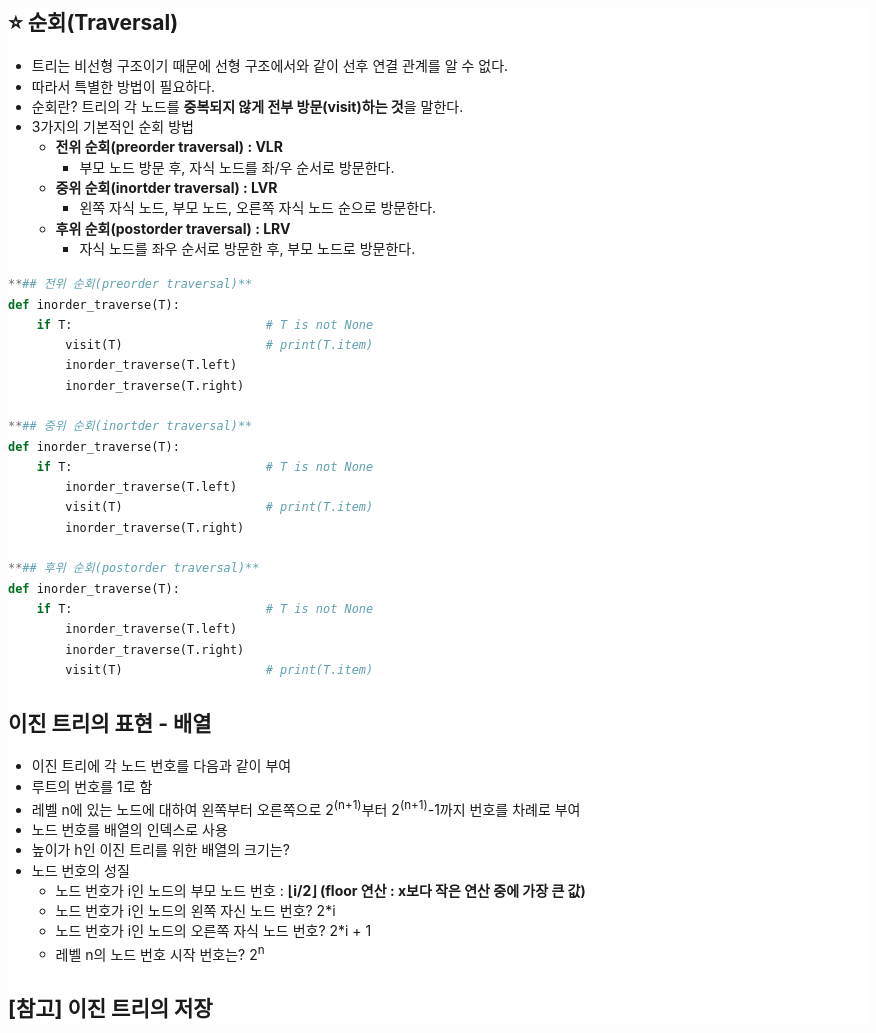 ## ⭐ **순회(Traversal)**

- 트리는 비선형 구조이기 때문에 선형 구조에서와 같이 선후 연결 관계를 알 수 없다.
- 따라서 특별한 방법이 필요하다.
- 순회란? 트리의 각 노드를 **중복되지 않게 전부 방문(visit)하는 것**을 말한다.
- 3가지의 기본적인 순회 방법
    - **전위 순회(preorder traversal) : VLR**
        - 부모 노드 방문 후, 자식 노드를 좌/우 순서로 방문한다.
    - **중위 순회(inortder traversal) : LVR**
        - 왼쪽 자식 노드, 부모 노드, 오른쪽 자식 노드 순으로 방문한다.
    - **후위 순회(postorder traversal) : LRV**
        - 자식 노드를 좌우 순서로 방문한 후, 부모 노드로 방문한다.

```python
**## 전위 순회(preorder traversal)**
def inorder_traverse(T):
    if T:                           # T is not None
        visit(T)                    # print(T.item)
        inorder_traverse(T.left)
        inorder_traverse(T.right)

**## 중위 순회(inortder traversal)**
def inorder_traverse(T):
    if T:                           # T is not None
        inorder_traverse(T.left)
        visit(T)                    # print(T.item)
        inorder_traverse(T.right)

**## 후위 순회(postorder traversal)**
def inorder_traverse(T):
    if T:                           # T is not None
        inorder_traverse(T.left)
        inorder_traverse(T.right)
        visit(T)                    # print(T.item)
```

## 이진 트리의 표현 - 배열

- 이진 트리에 각 노드 번호를 다음과 같이 부여
- 루트의 번호를 1로 함
- 레벨 n에 있는 노드에 대하여 왼쪽부터 오른쪽으로 2<sup>(n+1)</sup>부터 2<sup>(n+1)</sup>-1까지 번호를 차례로 부여
- 노드 번호를 배열의 인덱스로 사용
- 높이가 h인 이진 트리를 위한 배열의 크기는?
- 노드 번호의 성질
    - 노드 번호가 i인 노드의 부모 노드 번호 : **⌊**i/2**⌋ (**floor 연산 : x보다 작은 연산 중에 가장 큰 값**)**
    - 노드 번호가 i인 노드의 왼쪽 자신 노드 번호? 2*i
    - 노드 번호가 i인 노드의 오른쪽 자식 노드 번호? 2*i + 1
    - 레벨 n의 노드 번호 시작 번호는? 2<sup>n</sup>

## [참고] 이진 트리의 저장
